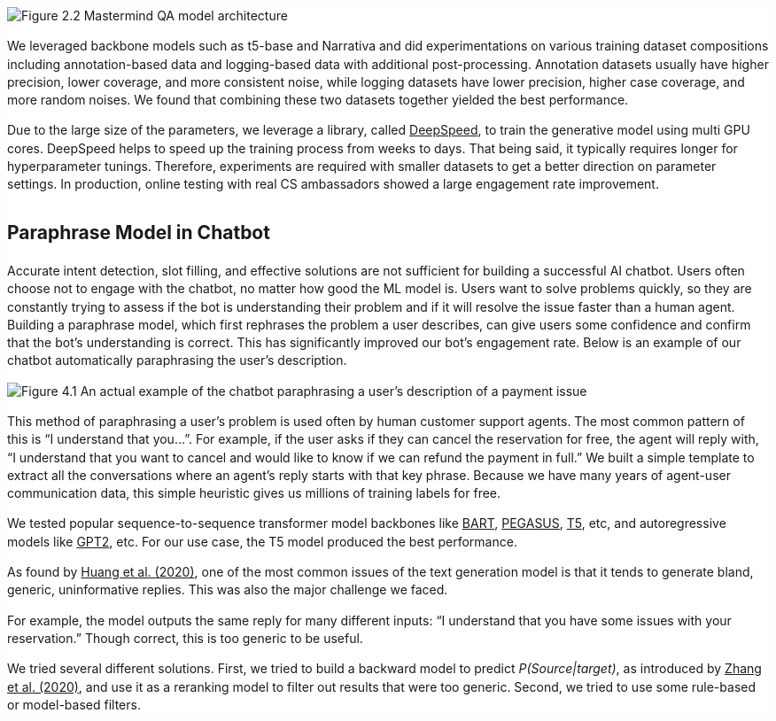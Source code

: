  <iframe src="https://medium.com/media/fee7ae07a9080a402770f606b972ba44" frameborder=0></iframe>

![Figure 2.2 Mastermind QA model architecture](https://cdn-images-1.medium.com/max/2456/0*h5mMZvyhnEehuUxq)

We leveraged backbone models such as t5-base and Narrativa and did experimentations on various training dataset compositions including annotation-based data and logging-based data with additional post-processing. Annotation datasets usually have higher precision, lower coverage, and more consistent noise, while logging datasets have lower precision, higher case coverage, and more random noises. We found that combining these two datasets together yielded the best performance.

 <iframe src="https://medium.com/media/b4750e4a42e072d98c28b557fa80ab99" frameborder=0></iframe>

Due to the large size of the parameters, we leverage a library, called [DeepSpeed](https://github.com/microsoft/DeepSpeed), to train the generative model using multi GPU cores. DeepSpeed helps to speed up the training process from weeks to days. That being said, it typically requires longer for hyperparameter tunings. Therefore, experiments are required with smaller datasets to get a better direction on parameter settings. In production, online testing with real CS ambassadors showed a large engagement rate improvement.

## Paraphrase Model in Chatbot

Accurate intent detection, slot filling, and effective solutions are not sufficient for building a successful AI chatbot. Users often choose not to engage with the chatbot, no matter how good the ML model is. Users want to solve problems quickly, so they are constantly trying to assess if the bot is understanding their problem and if it will resolve the issue faster than a human agent. Building a paraphrase model, which first rephrases the problem a user describes, can give users some confidence and confirm that the bot’s understanding is correct. This has significantly improved our bot’s engagement rate. Below is an example of our chatbot automatically paraphrasing the user’s description.

![Figure 4.1 An actual example of the chatbot paraphrasing a user’s description of a payment issue](https://cdn-images-1.medium.com/max/2160/0*UBV5lgJYxCp9uxwi)

This method of paraphrasing a user’s problem is used often by human customer support agents. The most common pattern of this is “I understand that you…”. For example, if the user asks if they can cancel the reservation for free, the agent will reply with, “I understand that you want to cancel and would like to know if we can refund the payment in full.” We built a simple template to extract all the conversations where an agent’s reply starts with that key phrase. Because we have many years of agent-user communication data, this simple heuristic gives us millions of training labels for free.

We tested popular sequence-to-sequence transformer model backbones like [BART](https://arxiv.org/abs/1910.13461), [PEGASUS](https://doi.org/10.48550/ARXIV.1912.08777), [T5](http://arxiv.org/abs/1910.10683), etc, and autoregressive models like [GPT2](https://doi.org/10.48550/ARXIV.1907.05774), etc. For our use case, the T5 model produced the best performance.

As found by [Huang et al. (2020)](https://arxiv.org/abs/1905.05709), one of the most common issues of the text generation model is that it tends to generate bland, generic, uninformative replies. This was also the major challenge we faced.

For example, the model outputs the same reply for many different inputs: “I understand that you have some issues with your reservation.” Though correct, this is too generic to be useful.

We tried several different solutions. First, we tried to build a backward model to predict *P(Source|target)*, as introduced by [Zhang et al. (2020)](https://arxiv.org/abs/1911.00536), and use it as a reranking model to filter out results that were too generic. Second, we tried to use some rule-based or model-based filters.
